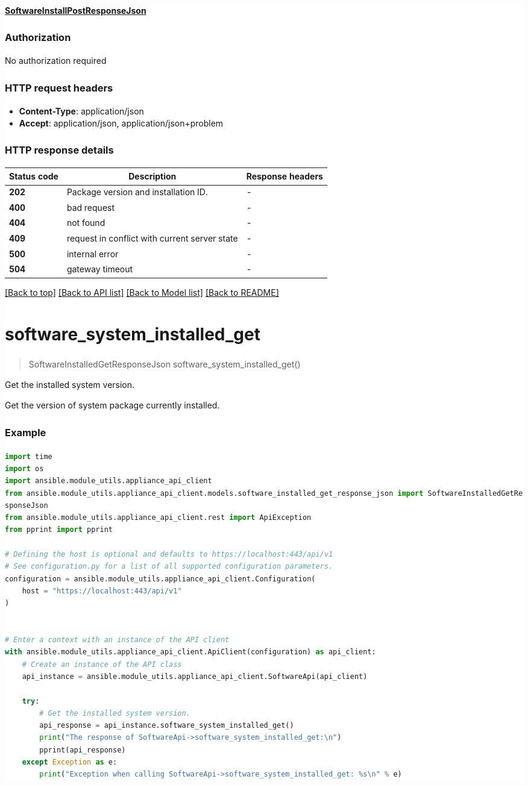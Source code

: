 [**SoftwareInstallPostResponseJson**](SoftwareInstallPostResponseJson.md)

### Authorization

No authorization required

### HTTP request headers

 - **Content-Type**: application/json
 - **Accept**: application/json, application/json+problem

### HTTP response details

| Status code | Description | Response headers |
|-------------|-------------|------------------|
**202** | Package version and installation ID. |  -  |
**400** | bad request |  -  |
**404** | not found |  -  |
**409** | request in conflict with current server state |  -  |
**500** | internal error |  -  |
**504** | gateway timeout |  -  |

[[Back to top]](#) [[Back to API list]](../README.md#documentation-for-api-endpoints) [[Back to Model list]](../README.md#documentation-for-models) [[Back to README]](../README.md)

# **software_system_installed_get**
> SoftwareInstalledGetResponseJson software_system_installed_get()

Get the installed system version.

Get the version of system package currently installed. 

### Example


```python
import time
import os
import ansible.module_utils.appliance_api_client
from ansible.module_utils.appliance_api_client.models.software_installed_get_response_json import SoftwareInstalledGetResponseJson
from ansible.module_utils.appliance_api_client.rest import ApiException
from pprint import pprint

# Defining the host is optional and defaults to https://localhost:443/api/v1
# See configuration.py for a list of all supported configuration parameters.
configuration = ansible.module_utils.appliance_api_client.Configuration(
    host = "https://localhost:443/api/v1"
)


# Enter a context with an instance of the API client
with ansible.module_utils.appliance_api_client.ApiClient(configuration) as api_client:
    # Create an instance of the API class
    api_instance = ansible.module_utils.appliance_api_client.SoftwareApi(api_client)

    try:
        # Get the installed system version.
        api_response = api_instance.software_system_installed_get()
        print("The response of SoftwareApi->software_system_installed_get:\n")
        pprint(api_response)
    except Exception as e:
        print("Exception when calling SoftwareApi->software_system_installed_get: %s\n" % e)
```
